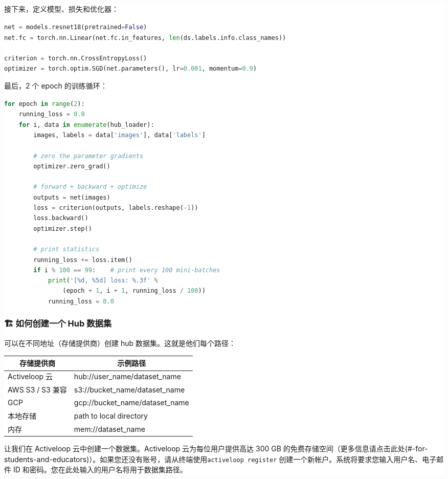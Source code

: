 接下来，定义模型、损失和优化器：

```python
net = models.resnet18(pretrained=False)
net.fc = torch.nn.Linear(net.fc.in_features, len(ds.labels.info.class_names))
    
criterion = torch.nn.CrossEntropyLoss()
optimizer = torch.optim.SGD(net.parameters(), lr=0.001, momentum=0.9)
```

最后，2 个 epoch 的训练循环：

```python
for epoch in range(2):
    running_loss = 0.0
    for i, data in enumerate(hub_loader):
        images, labels = data['images'], data['labels']
        
        # zero the parameter gradients
        optimizer.zero_grad()

        # forward + backward + optimize
        outputs = net(images)
        loss = criterion(outputs, labels.reshape(-1))
        loss.backward()
        optimizer.step()
        
        # print statistics
        running_loss += loss.item()
        if i % 100 == 99:    # print every 100 mini-batches
            print('[%d, %5d] loss: %.3f' %
                (epoch + 1, i + 1, running_loss / 100))
            running_loss = 0.0
```


### 🏗️ 如何创建一个 Hub 数据集

可以在不同地址（存储提供商）创建 hub 数据集。这就是他们每个路径：

| 存储提供商       | 示例路径                       |
|------------------|--------------------------------|
| Activeloop 云    | hub://user_name/dataset_name   |
| AWS S3 / S3 兼容 | s3://bucket_name/dataset_name  |
| GCP              | gcp://bucket_name/dataset_name |
| 本地存储         | path to local directory        |
| 内存             | mem://dataset_name             |



让我们在 Activeloop 云中创建一个数据集。Activeloop 云为每位用户提供高达 300 GB 的免费存储空间（更多信息请点击此处(#-for-students-and-educators)）。如果您还没有账号，请从终端使用`activeloop register` 创建一个新帐户。系统将要求您输入用户名、电子邮件 ID 和密码。您在此处输入的用户名将用于数据集路径。

